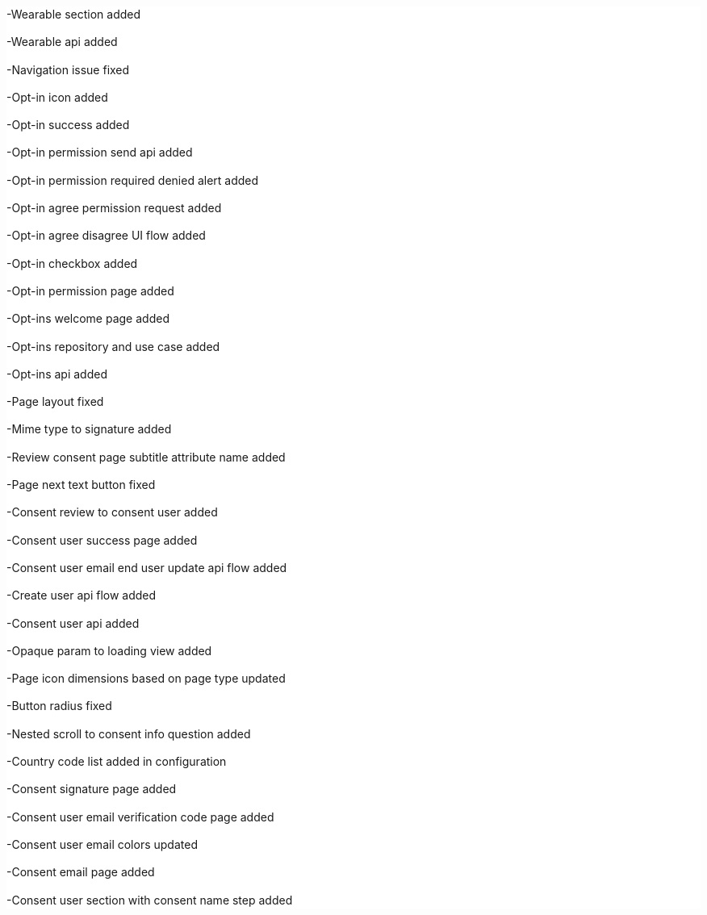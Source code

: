 -Wearable section added

-Wearable api added

-Navigation issue fixed

-Opt-in icon added

-Opt-in success added

-Opt-in permission send api added

-Opt-in permission required denied alert added

-Opt-in agree permission request added

-Opt-in agree disagree UI flow added

-Opt-in checkbox added

-Opt-in permission page added

-Opt-ins welcome page added

-Opt-ins repository and use case added

-Opt-ins api added

-Page layout fixed

-Mime type to signature added

-Review consent page subtitle attribute name added

-Page next text button fixed

-Consent review to consent user added

-Consent user success page added

-Consent user email end user update api flow added

-Create user api flow added

-Consent user api added

-Opaque param to loading view added

-Page icon dimensions based on page type updated

-Button radius fixed

-Nested scroll to consent info question added

-Country code list added in configuration

-Consent signature page added

-Consent user email verification code page added

-Consent user email colors updated

-Consent email page added

-Consent user section with consent name step added
